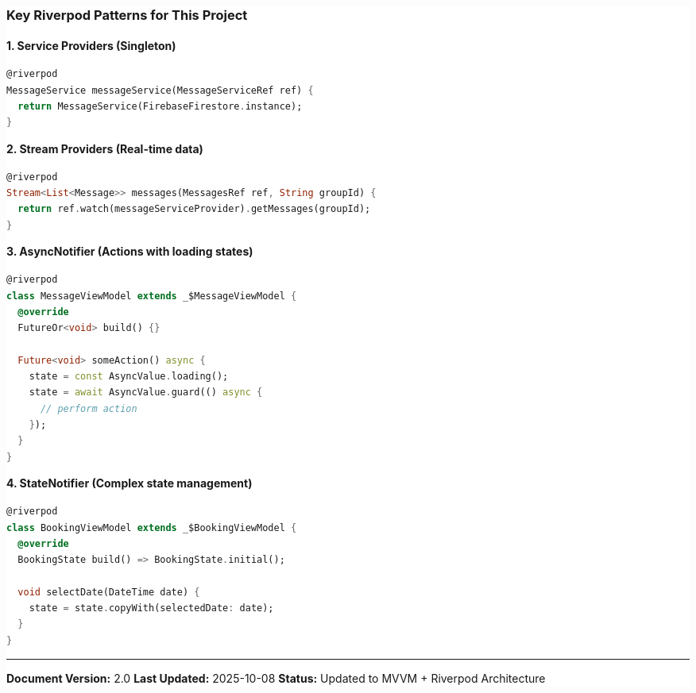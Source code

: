 ### Key Riverpod Patterns for This Project

**1. Service Providers (Singleton)**
```dart
@riverpod
MessageService messageService(MessageServiceRef ref) {
  return MessageService(FirebaseFirestore.instance);
}
```

**2. Stream Providers (Real-time data)**
```dart
@riverpod
Stream<List<Message>> messages(MessagesRef ref, String groupId) {
  return ref.watch(messageServiceProvider).getMessages(groupId);
}
```

**3. AsyncNotifier (Actions with loading states)**
```dart
@riverpod
class MessageViewModel extends _$MessageViewModel {
  @override
  FutureOr<void> build() {}

  Future<void> someAction() async {
    state = const AsyncValue.loading();
    state = await AsyncValue.guard(() async {
      // perform action
    });
  }
}
```

**4. StateNotifier (Complex state management)**
```dart
@riverpod
class BookingViewModel extends _$BookingViewModel {
  @override
  BookingState build() => BookingState.initial();

  void selectDate(DateTime date) {
    state = state.copyWith(selectedDate: date);
  }
}
```

---

**Document Version:** 2.0
**Last Updated:** 2025-10-08
**Status:** Updated to MVVM + Riverpod Architecture
